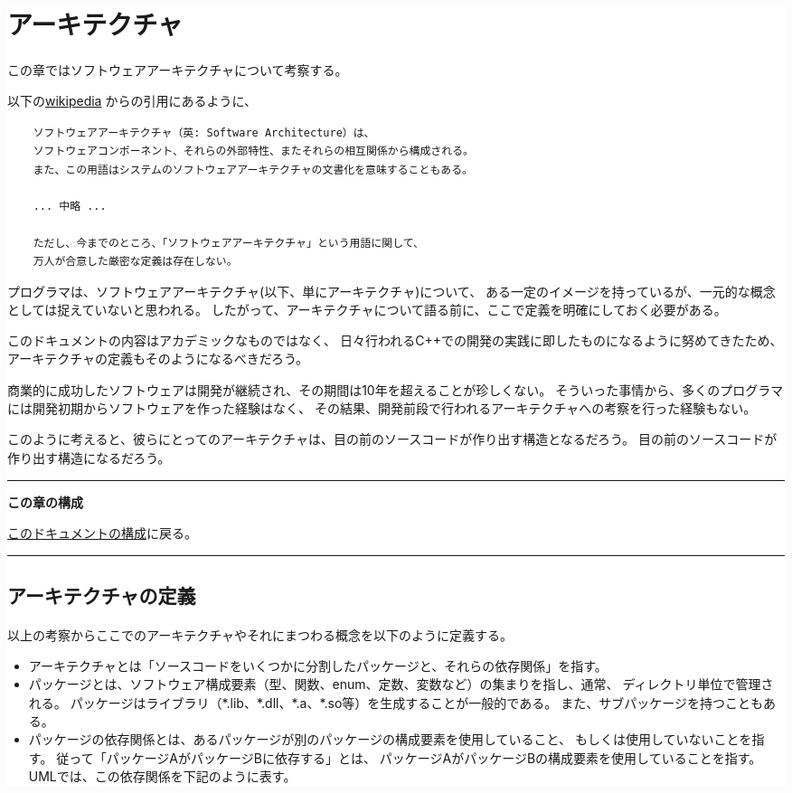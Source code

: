 # アーキテクチャ
この章ではソフトウェアアーキテクチャについて考察する。

以下の[wikipedia](https://ja.wikipedia.org/wiki/%E3%82%BD%E3%83%95%E3%83%88%E3%82%A6%E3%82%A7%E3%82%A2%E3%82%A2%E3%83%BC%E3%82%AD%E3%83%86%E3%82%AF%E3%83%81%E3%83%A3)
からの引用にあるように、

```
    ソフトウェアアーキテクチャ（英: Software Architecture）は、
    ソフトウェアコンポーネント、それらの外部特性、またそれらの相互関係から構成される。
    また、この用語はシステムのソフトウェアアーキテクチャの文書化を意味することもある。 

    ... 中略 ...

    ただし、今までのところ、「ソフトウェアアーキテクチャ」という用語に関して、
    万人が合意した厳密な定義は存在しない。
```

プログラマは、ソフトウェアアーキテクチャ(以下、単にアーキテクチャ)について、
ある一定のイメージを持っているが、一元的な概念としては捉えていないと思われる。
したがって、アーキテクチャについて語る前に、ここで定義を明確にしておく必要がある。

このドキュメントの内容はアカデミックなものではなく、
日々行われるC++での開発の実践に即したものになるように努めてきたため、
アーキテクチャの定義もそのようになるべきだろう。

商業的に成功したソフトウェアは開発が継続され、その期間は10年を超えることが珍しくない。
そういった事情から、多くのプログラマには開発初期からソフトウェアを作った経験はなく、
その結果、開発前段で行われるアーキテクチャへの考察を行った経験もない。

このように考えると、彼らにとってのアーキテクチャは、目の前のソースコードが作り出す構造となるだろう。
目の前のソースコードが作り出す構造になるだろう。

___

__この章の構成__


  
[このドキュメントの構成](---)に戻る。  

___

## アーキテクチャの定義
以上の考察からここでのアーキテクチャやそれにまつわる概念を以下のように定義する。

* アーキテクチャとは「ソースコードをいくつかに分割したパッケージと、それらの依存関係」を指す。
* パッケージとは、ソフトウェア構成要素（型、関数、enum、定数、変数など）の集まりを指し、通常、
  ディレクトリ単位で管理される。
  パッケージはライブラリ（\*.lib、\*.dll、\*.a、\*.so等）を生成することが一般的である。
  また、サブパッケージを持つこともある。
* パッケージの依存関係とは、あるパッケージが別のパッケージの構成要素を使用していること、
  もしくは使用していないことを指す。
  従って「パッケージAがパッケージBに依存する」とは、
  パッケージAがパッケージBの構成要素を使用していることを指す。
  UMLでは、この依存関係を下記のように表す。
